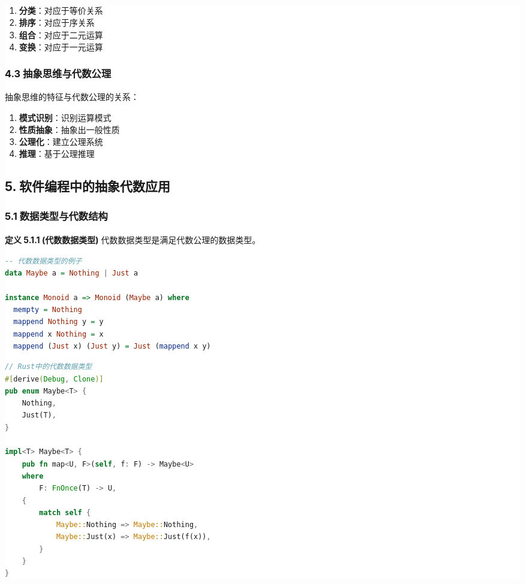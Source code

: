 1. **分类**：对应于等价关系
2. **排序**：对应于序关系
3. **组合**：对应于二元运算
4. **变换**：对应于一元运算

### 4.3 抽象思维与代数公理

抽象思维的特征与代数公理的关系：

1. **模式识别**：识别运算模式
2. **性质抽象**：抽象出一般性质
3. **公理化**：建立公理系统
4. **推理**：基于公理推理

## 5. 软件编程中的抽象代数应用

### 5.1 数据类型与代数结构

**定义 5.1.1 (代数数据类型)**
代数数据类型是满足代数公理的数据类型。

```haskell
-- 代数数据类型的例子
data Maybe a = Nothing | Just a

instance Monoid a => Monoid (Maybe a) where
  mempty = Nothing
  mappend Nothing y = y
  mappend x Nothing = x
  mappend (Just x) (Just y) = Just (mappend x y)
```

```rust
// Rust中的代数数据类型
#[derive(Debug, Clone)]
pub enum Maybe<T> {
    Nothing,
    Just(T),
}

impl<T> Maybe<T> {
    pub fn map<U, F>(self, f: F) -> Maybe<U>
    where
        F: FnOnce(T) -> U,
    {
        match self {
            Maybe::Nothing => Maybe::Nothing,
            Maybe::Just(x) => Maybe::Just(f(x)),
        }
    }
}
```
